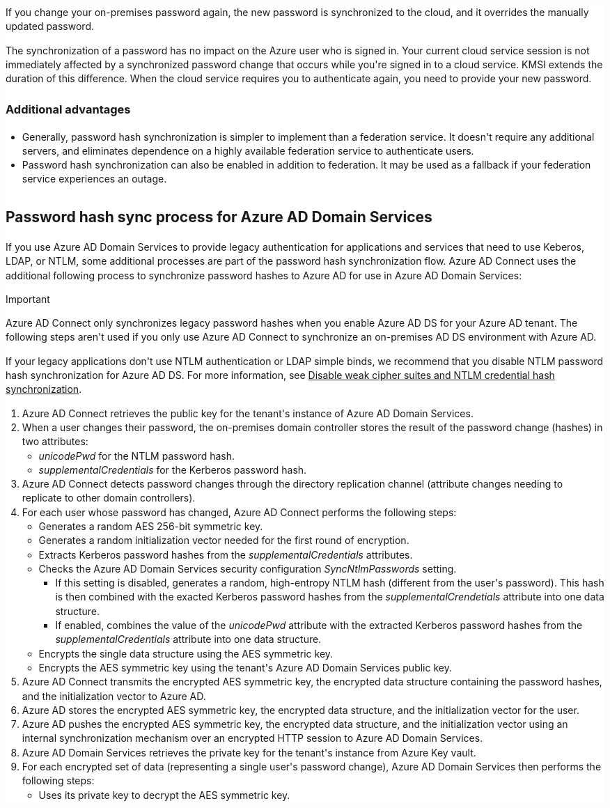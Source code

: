 If you change your on-premises password again, the new password is synchronized to the cloud, and it overrides the manually updated password.

The synchronization of a password has no impact on the Azure user who is signed in. Your current cloud service session is not immediately affected by a synchronized password change that occurs while you're signed in to a cloud service. KMSI extends the duration of this difference. When the cloud service requires you to authenticate again, you need to provide your new password.

### Additional advantages

- Generally, password hash synchronization is simpler to implement than a federation service. It doesn't require any additional servers, and eliminates dependence on a highly available federation service to authenticate users.
- Password hash synchronization can also be enabled in addition to federation. It may be used as a fallback if your federation service experiences an outage.

## Password hash sync process for Azure AD Domain Services

If you use Azure AD Domain Services to provide legacy authentication for applications and services that need to use Keberos, LDAP, or NTLM, some additional processes are part of the password hash synchronization flow. Azure AD Connect uses the additional following process to synchronize password hashes to Azure AD for use in Azure AD Domain Services:

> [!IMPORTANT]
> Azure AD Connect only synchronizes legacy password hashes when you enable Azure AD DS for your Azure AD tenant. The following steps aren't used if you only use Azure AD Connect to synchronize an on-premises AD DS environment with Azure AD.
>
> If your legacy applications don't use NTLM authentication or LDAP simple binds, we recommend that you disable NTLM password hash synchronization for Azure AD DS. For more information, see [Disable weak cipher suites and NTLM credential hash synchronization](../../active-directory-domain-services/secure-your-domain.md).

1. Azure AD Connect retrieves the public key for the tenant's instance of Azure AD Domain Services.
1. When a user changes their password, the on-premises domain controller stores the result of the password change (hashes) in two attributes:
    * *unicodePwd* for the NTLM password hash.
    * *supplementalCredentials* for the Kerberos password hash.
1. Azure AD Connect detects password changes through the directory replication channel (attribute changes needing to replicate to other domain controllers).
1. For each user whose password has changed, Azure AD Connect performs the following steps:
    * Generates a random AES 256-bit symmetric key.
    * Generates a random initialization vector needed for the first round of encryption.
    * Extracts Kerberos password hashes from the *supplementalCredentials* attributes.
    * Checks the Azure AD Domain Services security configuration *SyncNtlmPasswords* setting.
        * If this setting is disabled, generates a random, high-entropy NTLM hash (different from the user's password). This hash is then combined with the exacted Kerberos password hashes from the *supplementalCrendetials* attribute into one data structure.
        * If enabled, combines the value of the *unicodePwd* attribute with the extracted Kerberos password hashes from the *supplementalCredentials* attribute into one data structure.
    * Encrypts the single data structure using the AES symmetric key.
    * Encrypts the AES symmetric key using the tenant's Azure AD Domain Services public key.
1. Azure AD Connect transmits the encrypted AES symmetric key, the encrypted data structure containing the password hashes, and the initialization vector to Azure AD.
1. Azure AD stores the encrypted AES symmetric key, the encrypted data structure, and the initialization vector for the user.
1. Azure AD pushes the encrypted AES symmetric key, the encrypted data structure, and the initialization vector using an internal synchronization mechanism over an encrypted HTTP session to Azure AD Domain Services.
1. Azure AD Domain Services retrieves the private key for the tenant's instance from Azure Key vault.
1. For each encrypted set of data (representing a single user's password change), Azure AD Domain Services then performs the following steps:
    * Uses its private key to decrypt the AES symmetric key.